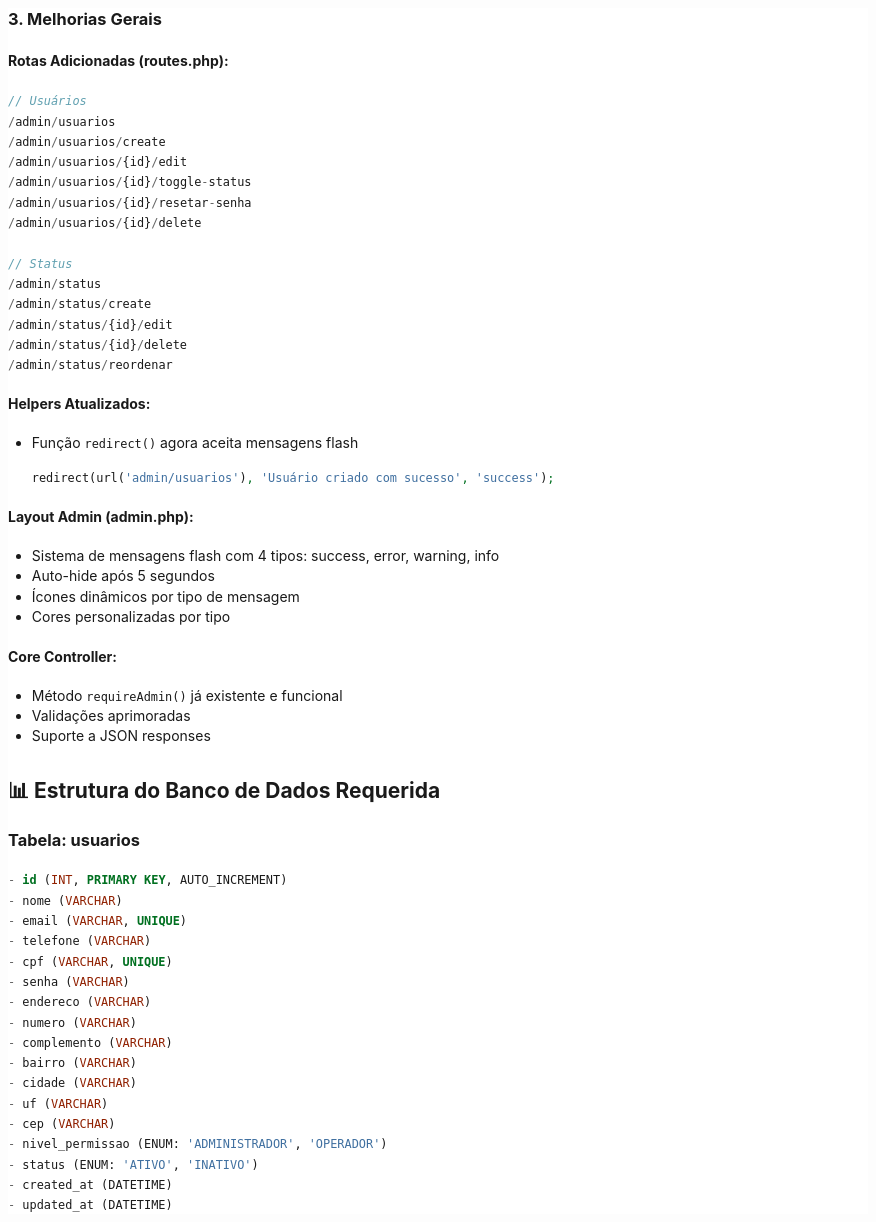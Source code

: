### 3. Melhorias Gerais

#### Rotas Adicionadas (routes.php):
```php
// Usuários
/admin/usuarios
/admin/usuarios/create
/admin/usuarios/{id}/edit
/admin/usuarios/{id}/toggle-status
/admin/usuarios/{id}/resetar-senha
/admin/usuarios/{id}/delete

// Status
/admin/status
/admin/status/create
/admin/status/{id}/edit
/admin/status/{id}/delete
/admin/status/reordenar
```

#### Helpers Atualizados:
- Função `redirect()` agora aceita mensagens flash
  ```php
  redirect(url('admin/usuarios'), 'Usuário criado com sucesso', 'success');
  ```

#### Layout Admin (admin.php):
- Sistema de mensagens flash com 4 tipos: success, error, warning, info
- Auto-hide após 5 segundos
- Ícones dinâmicos por tipo de mensagem
- Cores personalizadas por tipo

#### Core Controller:
- Método `requireAdmin()` já existente e funcional
- Validações aprimoradas
- Suporte a JSON responses

## 📊 Estrutura do Banco de Dados Requerida

### Tabela: usuarios
```sql
- id (INT, PRIMARY KEY, AUTO_INCREMENT)
- nome (VARCHAR)
- email (VARCHAR, UNIQUE)
- telefone (VARCHAR)
- cpf (VARCHAR, UNIQUE)
- senha (VARCHAR)
- endereco (VARCHAR)
- numero (VARCHAR)
- complemento (VARCHAR)
- bairro (VARCHAR)
- cidade (VARCHAR)
- uf (VARCHAR)
- cep (VARCHAR)
- nivel_permissao (ENUM: 'ADMINISTRADOR', 'OPERADOR')
- status (ENUM: 'ATIVO', 'INATIVO')
- created_at (DATETIME)
- updated_at (DATETIME)
```
